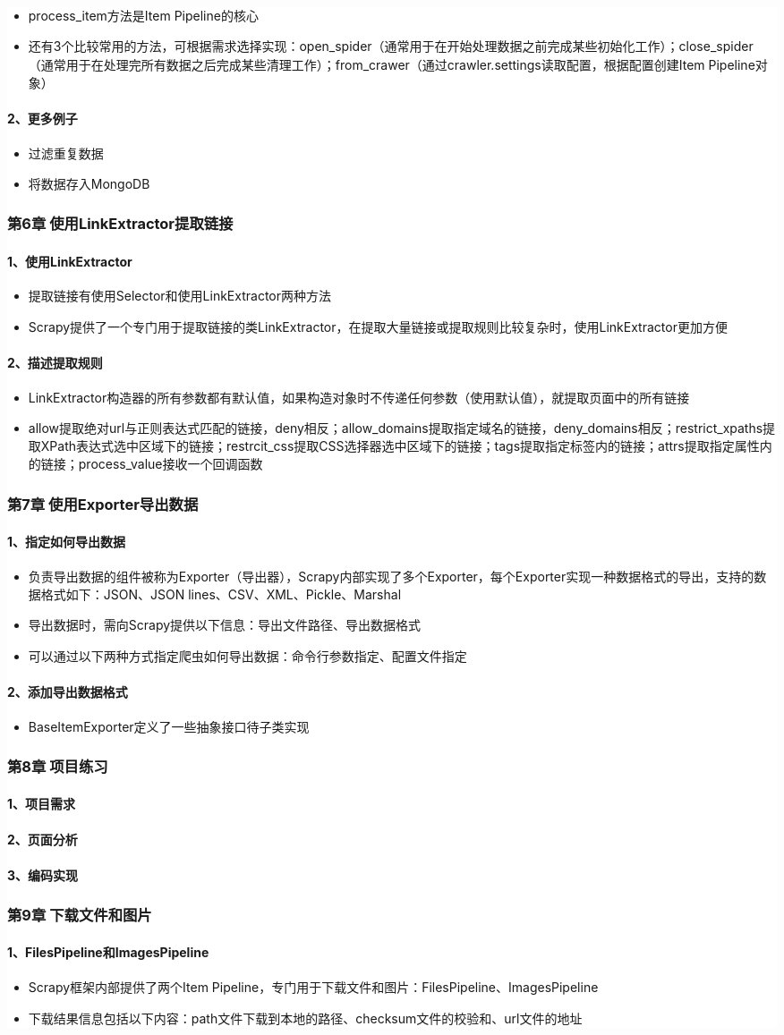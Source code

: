 - process_item方法是Item Pipeline的核心

- 还有3个比较常用的方法，可根据需求选择实现：open_spider（通常用于在开始处理数据之前完成某些初始化工作）；close_spider（通常用于在处理完所有数据之后完成某些清理工作）；from_crawer（通过crawler.settings读取配置，根据配置创建Item Pipeline对象）

#### 2、更多例子

- 过滤重复数据

- 将数据存入MongoDB

### 第6章 使用LinkExtractor提取链接

#### 1、使用LinkExtractor

- 提取链接有使用Selector和使用LinkExtractor两种方法

- Scrapy提供了一个专门用于提取链接的类LinkExtractor，在提取大量链接或提取规则比较复杂时，使用LinkExtractor更加方便

#### 2、描述提取规则

- LinkExtractor构造器的所有参数都有默认值，如果构造对象时不传递任何参数（使用默认值），就提取页面中的所有链接

- allow提取绝对url与正则表达式匹配的链接，deny相反；allow_domains提取指定域名的链接，deny_domains相反；restrict_xpaths提取XPath表达式选中区域下的链接；restrcit_css提取CSS选择器选中区域下的链接；tags提取指定标签内的链接；attrs提取指定属性内的链接；process_value接收一个回调函数

### 第7章 使用Exporter导出数据

#### 1、指定如何导出数据

- 负责导出数据的组件被称为Exporter（导出器），Scrapy内部实现了多个Exporter，每个Exporter实现一种数据格式的导出，支持的数据格式如下：JSON、JSON lines、CSV、XML、Pickle、Marshal

- 导出数据时，需向Scrapy提供以下信息：导出文件路径、导出数据格式

- 可以通过以下两种方式指定爬虫如何导出数据：命令行参数指定、配置文件指定

#### 2、添加导出数据格式

- BaseItemExporter定义了一些抽象接口待子类实现

### 第8章 项目练习

#### 1、项目需求

#### 2、页面分析

#### 3、编码实现

### 第9章 下载文件和图片

#### 1、FilesPipeline和ImagesPipeline

- Scrapy框架内部提供了两个Item Pipeline，专门用于下载文件和图片：FilesPipeline、ImagesPipeline

- 下载结果信息包括以下内容：path文件下载到本地的路径、checksum文件的校验和、url文件的地址
